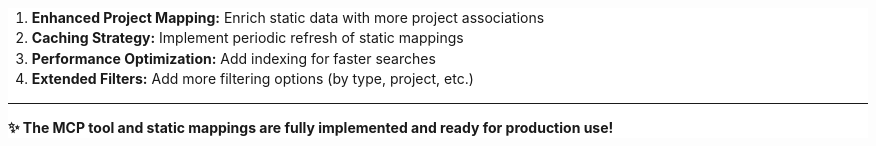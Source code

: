 1. **Enhanced Project Mapping:** Enrich static data with more project associations
2. **Caching Strategy:** Implement periodic refresh of static mappings
3. **Performance Optimization:** Add indexing for faster searches
4. **Extended Filters:** Add more filtering options (by type, project, etc.)

---

**✨ The MCP tool and static mappings are fully implemented and ready for production use!**
